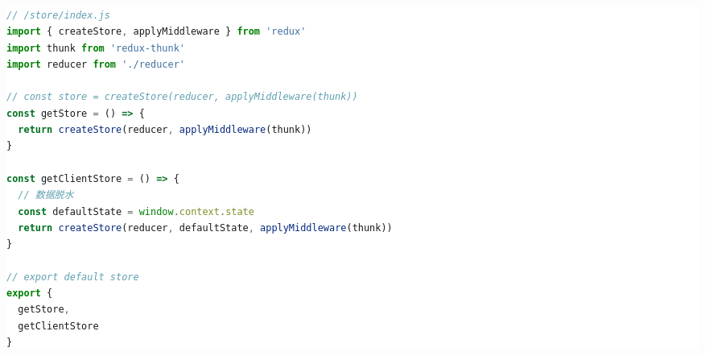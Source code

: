 ```js
// /store/index.js
import { createStore, applyMiddleware } from 'redux'
import thunk from 'redux-thunk'
import reducer from './reducer'

// const store = createStore(reducer, applyMiddleware(thunk))
const getStore = () => {
  return createStore(reducer, applyMiddleware(thunk))
}

const getClientStore = () => {
  // 数据脱水
  const defaultState = window.context.state
  return createStore(reducer, defaultState, applyMiddleware(thunk))
}

// export default store
export {
  getStore,
  getClientStore
}
```


